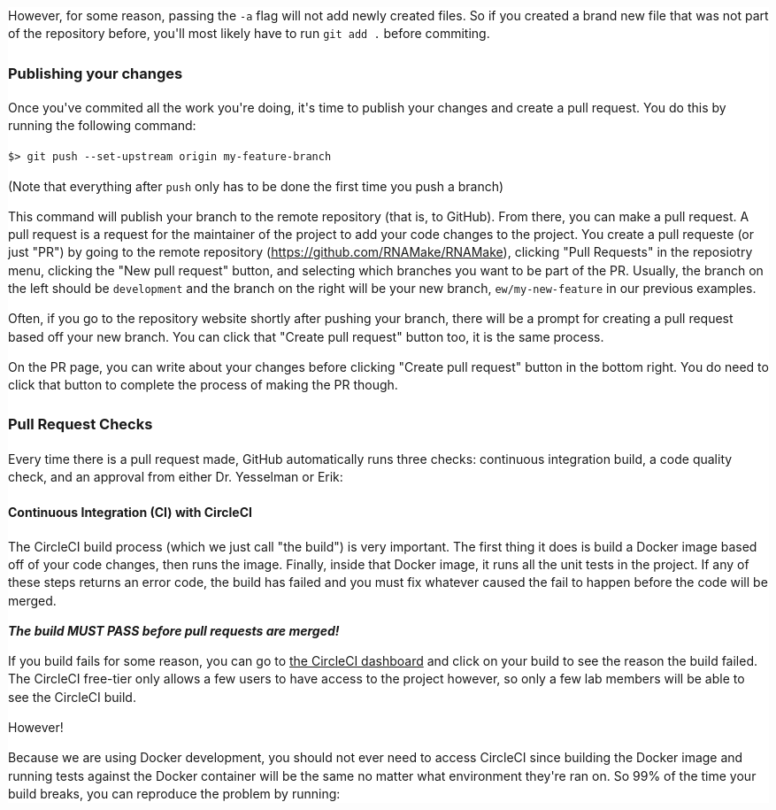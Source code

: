 However, for some reason, passing the `-a` flag will not add newly created files. So if you created a brand new file that was not part of the repository before, you'll most likely have to run `git add .` before commiting.

### Publishing your changes

Once you've commited all the work you're doing, it's time to publish your changes and create a pull request. You do this by running the following command:

```
$> git push --set-upstream origin my-feature-branch
```

(Note that everything after `push` only has to be done the first time you push a branch)

This command will publish your branch to the remote repository (that is, to GitHub). From there, you can make a pull request. A pull request is a request for the maintainer of the project to add your code changes to the project. You create a pull requeste (or just "PR") by going to the remote repository (https://github.com/RNAMake/RNAMake), clicking "Pull Requests" in the reposiotry menu, clicking the "New pull request" button, and selecting which branches you want to be part of the PR. Usually, the branch on the left should be `development` and the branch on the right will be your new branch, `ew/my-new-feature` in our previous examples.

Often, if you go to the repository website shortly after pushing your branch, there will be a prompt for creating a pull request based off your new branch. You can click that "Create pull request" button too, it is the same process.

On the PR page, you can write about your changes before clicking "Create pull request" button in the bottom right. You do need to click that button to complete the process of making the PR though.

### Pull Request Checks

Every time there is a pull request made, GitHub automatically runs three checks: continuous integration build, a code quality check, and an approval from either Dr. Yesselman or Erik:

#### Continuous Integration (CI) with CircleCI

The CircleCI build process (which we just call "the build") is very important. The first thing it does is build a Docker image based off of your code changes, then runs the image. Finally, inside that Docker image, it runs all the unit tests in the project. If any of these steps returns an error code, the build has failed and you must fix whatever caused the fail to happen before the code will be merged.

**_The build MUST PASS before pull requests are merged!_**

If you build fails for some reason, you can go to [the CircleCI dashboard](https://app.circleci.com/pipelines/github/RNAMake) and click on your build to see the reason the build failed. The CircleCI free-tier only allows a few users to have access to the project however, so only a few lab members will be able to see the CircleCI build.

However!

Because we are using Docker development, you should not ever need to access CircleCI since building the Docker image and running tests against the Docker container will be the same no matter what environment they're ran on. So 99% of the time your build breaks, you can reproduce the problem by running:

